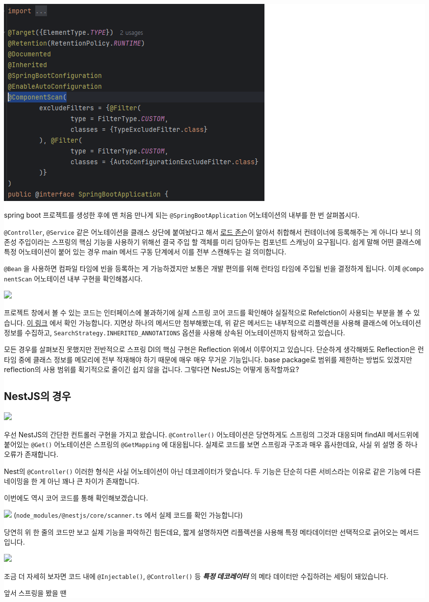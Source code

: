 ![](/assets/img/2025-02-25-22-38-57.png)

spring boot 프로젝트를 생성한 후에 맨 처음 만나게 되는 ```@SpringBootApplication``` 어노테이션의 내부를 한 번 살펴봅시다.<br/>

 ```@Controller```, ```@Service``` 같은 어노테이션을 클래스 상단에 붙여놨다고 해서 [로드 존슨](https://en.wikipedia.org/wiki/Rod_Johnson_(programmer))이 알아서 취합해서 컨테이너에 등록해주는 게 아니다 보니 의존성 주입이라는 스프링의 핵심 기능을 사용하기 위해선 결국 주입 할 객체를 미리 담아두는 컴포넌트 스캐닝이 요구됩니다. 쉽게 말해 어떤 클래스에 특정 어노테이션이 붙어 있는 경우 main 메서드 구동 단계에서 이를 전부 스캔해두는 걸 의미합니다.<br/>

 ```@Bean``` 을 사용하면 컴파일 타임에 빈을 등록하는 게 가능하겠지만 보통은 개발 편의를 위해 런타임 타임에 주입될 빈을 결정하게 됩니다. 이제 ```@ComponentScan``` 어노테이션 내부 구현을 확인해봅시다.


![](/assets/img/2025-02-25-23-08-09.png)

프로젝트 창에서 볼 수 있는 코드는 인터페이스에 불과하기에 실제 스프링 코어 코드를 확인해야 실질적으로 Refelction이 사용되는 부분을 볼 수 있습니다. [이 링크](https://github.com/spring-projects/spring-framework/blob/main/spring-core/src/main/java/org/springframework/core/type/StandardAnnotationMetadata.java#L166) 에서 확인 가능합니다. 지면상 하나의 메서드만 첨부해봤는데, 위 같은 메서드는 내부적으로 리플렉션을 사용해 클래스에 어노테이션 정보를 수집하고, ```SearchStrategy.INHERITED_ANNOTATIONS``` 옵션을 사용해 상속된 어노테이션까지 탐색하고 있습니다. 

모든 경우를 살펴보진 못했지만 전반적으로 스프링 DI의 핵심 구현은 Reflection 위에서 이루어지고 있습니다. 단순하게 생각해봐도 Reflection은 런타임 중에 클래스 정보를 메모리에 전부 적재해야 하기 때문에 매우 매우 무거운 기능입니다. base package로 범위를 제한하는 방법도 있겠지만 reflection의 사용 범위를 획기적으로 줄이긴 쉽지 않을 겁니다. 그렇다면 NestJS는 어떻게 동작할까요? 

## NestJS의 경우
![](/assets/img/2025-02-25-23-29-45.png)

우선 NestJS의 간단한 컨트롤러 구현을 가지고 왔습니다. 
```@Controller()``` 어노테이션은 당연하게도 스프링의 그것과 대응되며 findAll 메서드위에 붙어있는 ```@Get()``` 어노테이션은 스프링의 ```@GetMapping``` 에 대응됩니다. 실제로 코드를 보면 스프링과 구조과 매우 흡사한데요, 사실 위 설명 중 하나 오류가 존재합니다.

Nest의 ```@Controller()``` 이러한 형식은 사실 어노테이션이 아닌 데코레이터가 맞습니다. 두 기능은 단순히 다른 서비스라는 이유로 같은 기능에 다른 네이밍을 한 게 아닌 꽤나 큰 차이가 존재합니다.

이번에도 역시 코어 코드를 통해 확인해보겠습니다.

![](/assets/img/2025-02-25-23-36-51.png)
(```node_modules/@nestjs/core/scanner.ts``` 에서 실제 코드를 확인 가능합니다)

당연히 위 한 줄의 코드만 보고 실제 기능을 파악하긴 힘든데요, 짧게 설명하자면 리플렉션을 사용해 특정 메타데이터만 선택적으로 긁어오는 메서드입니다.

![](/assets/img/2025-02-25-23-40-50.png)

조금 더 자세히 보자면 코드 내에 ```@Injectable()```, ```@Controller()``` 등 ***특정 데코레이터*** 의 메타 데이터만 수집하려는 세팅이 돼있습니다.

앞서 스프링을 봤을 땐

 ```